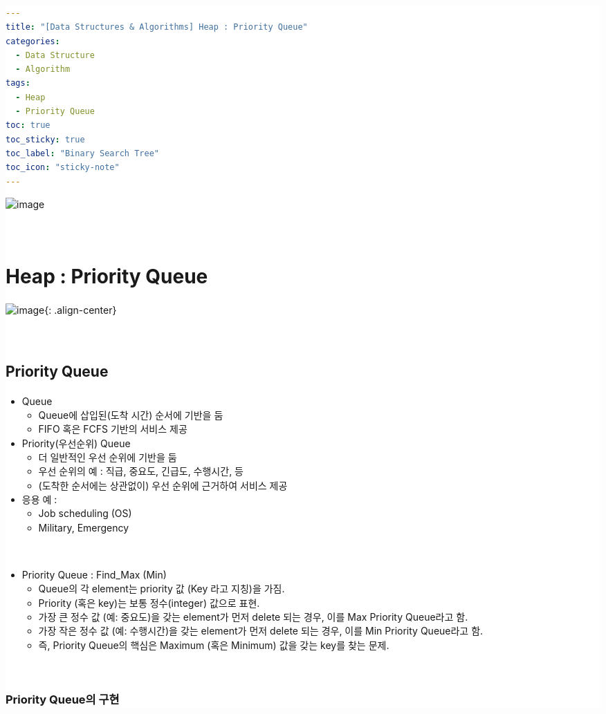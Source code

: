 ```yaml
---
title: "[Data Structures & Algorithms] Heap : Priority Queue"
categories:
  - Data Structure
  - Algorithm
tags:
  - Heap
  - Priority Queue
toc: true
toc_sticky: true
toc_label: "Binary Search Tree"
toc_icon: "sticky-note"
---
```


![image](https://user-images.githubusercontent.com/55765292/222598023-0eced08e-a03a-4366-a388-c9e2b218127b.png)

<br>

# Heap : Priority Queue

<img width="857" alt="image" src="https://user-images.githubusercontent.com/55765292/231719349-fae0cbc9-185d-4652-a8f9-5f6608a478aa.png">{: .align-center}

<br>

## Priority Queue

- Queue
  - Queue에 삽입된(도착 시간) 순서에 기반을 둠
  - FIFO 혹은 FCFS 기반의 서비스 제공
- Priority(우선순위) Queue
  - 더 일반적인 우선 순위에 기반을 둠
  - 우선 순위의 예 : 직급, 중요도, 긴급도, 수행시간, 등
  - (도착한 순서에는 상관없이) 우선 순위에 근거하여 서비스 제공
- 응용 예 :
  - Job scheduling (OS)
  - Military, Emergency

<br>

- Priority Queue : Find_Max (Min)
  - Queue의 각 element는 priority 값 (Key 라고 지칭)을 가짐.
  - Priority (혹은 key)는 보통 정수(integer) 값으로 표현.
  - 가장 큰 정수 값 (예: 중요도)을 갖는 element가 먼저 delete 되는 경우, 이를 Max Priority Queue라고 함.
  - 가장 작은 정수 값 (예: 수행시간)을 갖는 element가 먼저 delete 되는 경우, 이를 Min Priority Queue라고 함.
  - 즉, Priority Queue의 핵심은 Maximum (혹은 Minimum) 값을 갖는 key를 찾는 문제. 

<br>

### Priority Queue의 구현
